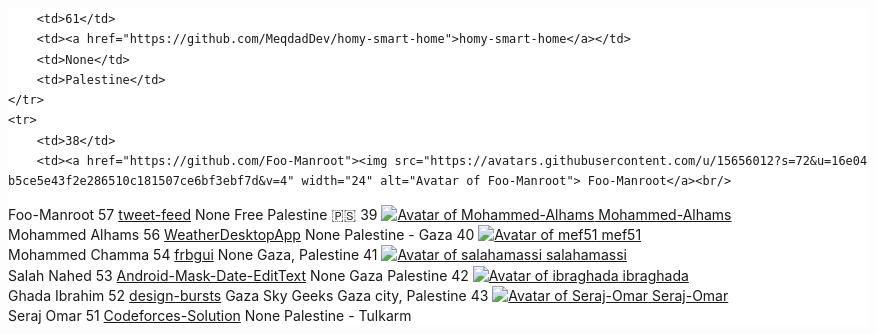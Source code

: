 		<td>61</td>
		<td><a href="https://github.com/MeqdadDev/homy-smart-home">homy-smart-home</a></td>
		<td>None</td>
		<td>Palestine</td>
	</tr>
	<tr>
		<td>38</td>
		<td><a href="https://github.com/Foo-Manroot"><img src="https://avatars.githubusercontent.com/u/15656012?s=72&u=16e04b5ce5e43f2e286510c181507ce6bf3ebf7d&v=4" width="24" alt="Avatar of Foo-Manroot"> Foo-Manroot</a><br/>
Foo-Manroot</td>
		<td>57</td>
		<td><a href="https://github.com/Foo-Manroot/tweet-feed">tweet-feed</a></td>
		<td>None</td>
		<td>Free Palestine 🇵🇸</td>
	</tr>
	<tr>
		<td>39</td>
		<td><a href="https://github.com/Mohammed-Alhams"><img src="https://avatars.githubusercontent.com/u/92039633?s=72&u=21610f2b112f5c29e85ce0d85050db343f247ba4&v=4" width="24" alt="Avatar of Mohammed-Alhams"> Mohammed-Alhams</a><br/>
Mohammed Alhams</td>
		<td>56</td>
		<td><a href="https://github.com/NadaFeteiha/WeatherDesktopApp">WeatherDesktopApp</a></td>
		<td>None</td>
		<td>Palestine - Gaza</td>
	</tr>
	<tr>
		<td>40</td>
		<td><a href="https://github.com/mef51"><img src="https://avatars.githubusercontent.com/u/1703141?s=72&u=3115c4fc70ea1a3686d1447cb5858b22d6c0aa05&v=4" width="24" alt="Avatar of mef51"> mef51</a><br/>
Mohammed Chamma</td>
		<td>54</td>
		<td><a href="https://github.com/mef51/frbgui">frbgui</a></td>
		<td>None</td>
		<td>Gaza, Palestine</td>
	</tr>
	<tr>
		<td>41</td>
		<td><a href="https://github.com/salahamassi"><img src="https://avatars.githubusercontent.com/u/17902030?s=72&u=ff550e6b262dd7c54d0d3d227593a03146b86630&v=4" width="24" alt="Avatar of salahamassi"> salahamassi</a><br/>
Salah Nahed</td>
		<td>53</td>
		<td><a href="https://github.com/salahamassi/Android-Mask-Date-EditText">Android-Mask-Date-EditText</a></td>
		<td>None</td>
		<td>Gaza Palestine</td>
	</tr>
	<tr>
		<td>42</td>
		<td><a href="https://github.com/ibraghada"><img src="https://avatars.githubusercontent.com/u/25362388?s=72&u=b6138d7d81515571700b3aab2ef88c141378216c&v=4" width="24" alt="Avatar of ibraghada"> ibraghada</a><br/>
Ghada Ibrahim </td>
		<td>52</td>
		<td><a href="https://github.com/foundersandcoders/design-bursts">design-bursts</a></td>
		<td>Gaza Sky Geeks</td>
		<td>Gaza city, Palestine</td>
	</tr>
	<tr>
		<td>43</td>
		<td><a href="https://github.com/Seraj-Omar"><img src="https://avatars.githubusercontent.com/u/153351518?s=72&u=11e5c0b9d08b41d3d40c038813c509f0b2da36a6&v=4" width="24" alt="Avatar of Seraj-Omar"> Seraj-Omar</a><br/>
Seraj Omar</td>
		<td>51</td>
		<td><a href="https://github.com/Seraj-Omar/Codeforces-Solution">Codeforces-Solution</a></td>
		<td>None</td>
		<td>Palestine - Tulkarm</td>
	</tr>